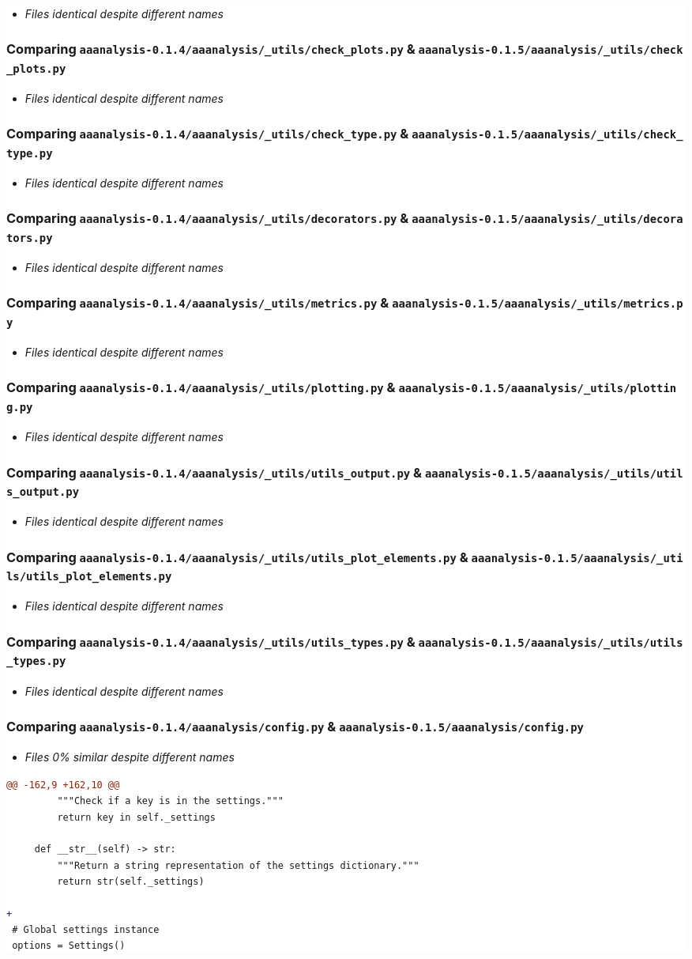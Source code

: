  * *Files identical despite different names*

### Comparing `aaanalysis-0.1.4/aaanalysis/_utils/check_plots.py` & `aaanalysis-0.1.5/aaanalysis/_utils/check_plots.py`

 * *Files identical despite different names*

### Comparing `aaanalysis-0.1.4/aaanalysis/_utils/check_type.py` & `aaanalysis-0.1.5/aaanalysis/_utils/check_type.py`

 * *Files identical despite different names*

### Comparing `aaanalysis-0.1.4/aaanalysis/_utils/decorators.py` & `aaanalysis-0.1.5/aaanalysis/_utils/decorators.py`

 * *Files identical despite different names*

### Comparing `aaanalysis-0.1.4/aaanalysis/_utils/metrics.py` & `aaanalysis-0.1.5/aaanalysis/_utils/metrics.py`

 * *Files identical despite different names*

### Comparing `aaanalysis-0.1.4/aaanalysis/_utils/plotting.py` & `aaanalysis-0.1.5/aaanalysis/_utils/plotting.py`

 * *Files identical despite different names*

### Comparing `aaanalysis-0.1.4/aaanalysis/_utils/utils_output.py` & `aaanalysis-0.1.5/aaanalysis/_utils/utils_output.py`

 * *Files identical despite different names*

### Comparing `aaanalysis-0.1.4/aaanalysis/_utils/utils_plot_elements.py` & `aaanalysis-0.1.5/aaanalysis/_utils/utils_plot_elements.py`

 * *Files identical despite different names*

### Comparing `aaanalysis-0.1.4/aaanalysis/_utils/utils_types.py` & `aaanalysis-0.1.5/aaanalysis/_utils/utils_types.py`

 * *Files identical despite different names*

### Comparing `aaanalysis-0.1.4/aaanalysis/config.py` & `aaanalysis-0.1.5/aaanalysis/config.py`

 * *Files 0% similar despite different names*

```diff
@@ -162,9 +162,10 @@
         """Check if a key is in the settings."""
         return key in self._settings
 
     def __str__(self) -> str:
         """Return a string representation of the settings dictionary."""
         return str(self._settings)
 
+
 # Global settings instance
 options = Settings()
```
